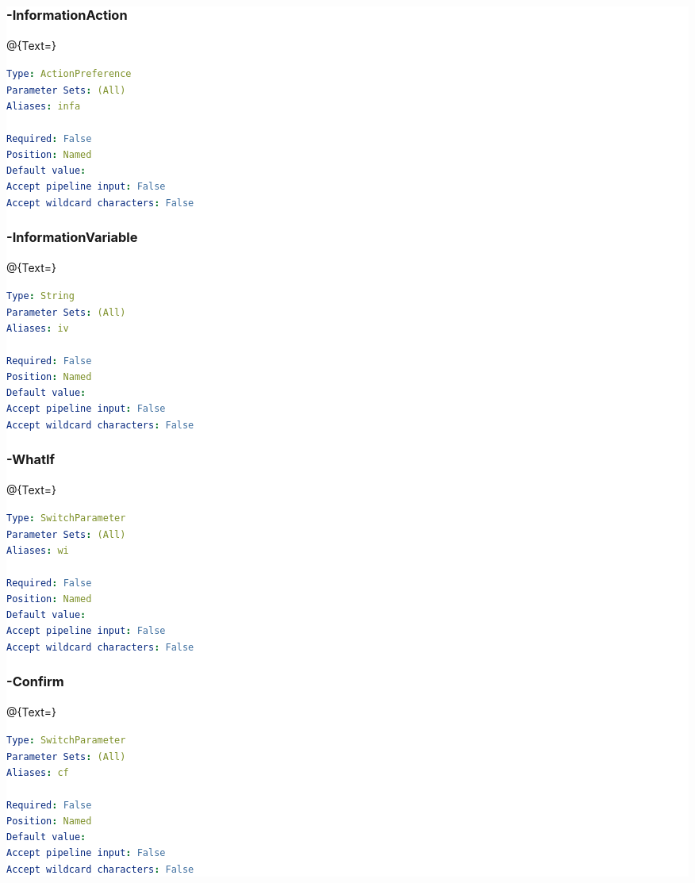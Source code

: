 ### -InformationAction
@{Text=}

```yaml
Type: ActionPreference
Parameter Sets: (All)
Aliases: infa

Required: False
Position: Named
Default value: 
Accept pipeline input: False
Accept wildcard characters: False
```

### -InformationVariable
@{Text=}

```yaml
Type: String
Parameter Sets: (All)
Aliases: iv

Required: False
Position: Named
Default value: 
Accept pipeline input: False
Accept wildcard characters: False
```

### -WhatIf
@{Text=}

```yaml
Type: SwitchParameter
Parameter Sets: (All)
Aliases: wi

Required: False
Position: Named
Default value: 
Accept pipeline input: False
Accept wildcard characters: False
```

### -Confirm
@{Text=}

```yaml
Type: SwitchParameter
Parameter Sets: (All)
Aliases: cf

Required: False
Position: Named
Default value: 
Accept pipeline input: False
Accept wildcard characters: False
```
